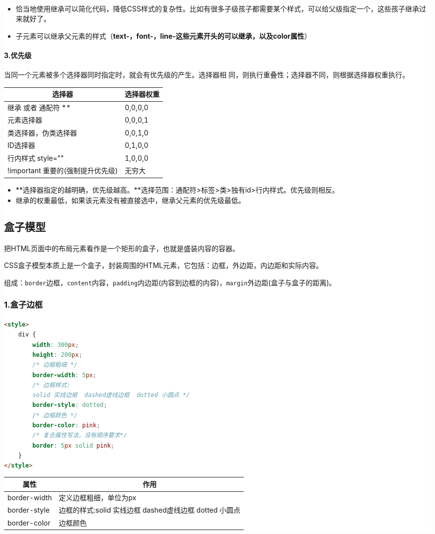 

+ 恰当地使用继承可以简化代码，降低CSS样式的复杂性。比如有很多子级孩子都需要某个样式，可以给父级指定一个，这些孩子继承过来就好了。

+ 子元素可以继承父元素的样式（**text-，font-，line-这些元素开头的可以继承，以及color属性**）

#### 3.优先级

当同一个元素被多个选择器同时指定时，就会有优先级的产生。选择器相 同，则执行重叠性；选择器不同，则根据选择器权重执行。

| 选择器                            | 选择器权重 |
| --------------------------------- | ---------- |
| 继承 或者 通配符 **               | 0,0,0,0    |
| 元素选择器                        | 0,0,0,1    |
| 类选择器，伪类选择器              | 0,0,1,0    |
| ID选择器                          | 0,1,0,0    |
| 行内样式 style=""                 | 1,0,0,0    |
| !important 重要的(强制提升优先级) | 无穷大     |

+ **选择器指定的越明确，优先级越高。**选择范围：通配符>标签>类>独有id>行内样式。优先级则相反。
+ 继承的权重最低，如果该元素没有被直接选中，继承父元素的优先级最低。

## 盒子模型

把HTML页面中的布局元素看作是一个矩形的盒子，也就是盛装内容的容器。

CSS盒子模型本质上是一个盒子，封装周围的HTML元素，它包括：边框，外边距，内边距和实际内容。

组成：`border`边框，`content`内容，`padding`内边距(内容到边框的内容)，`margin`外边距(盒子与盒子的距离)。

### 1.盒子边框

```html
<style>
    div {
        width: 300px;
        height: 200px;
        /* 边框粗细 */
        border-width: 5px;
        /* 边框样式:
        solid 实线边框  dashed虚线边框  dotted 小圆点 */
        border-style: dotted;
        /* 边框颜色 */
        border-color: pink;
        /* 复合属性写法，没有顺序要求*/
        border: 5px solid pink;
    }
</style>
```

| 属性         | 作用                                                     |
| ------------ | -------------------------------------------------------- |
| border-width | 定义边框粗细，单位为px                                   |
| border-style | 边框的样式:solid 实线边框  dashed虚线边框  dotted 小圆点 |
| border-color | 边框颜色                                                 |
